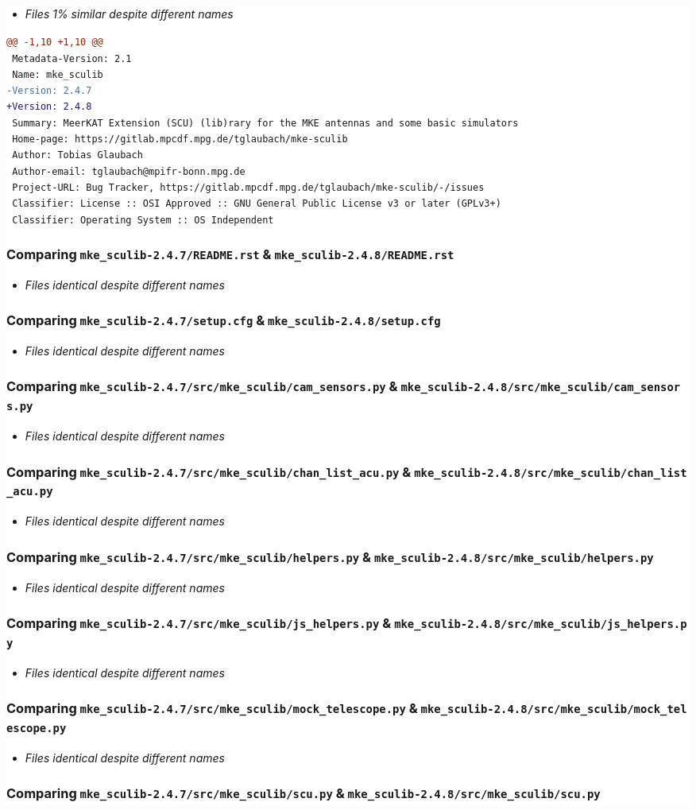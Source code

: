  * *Files 1% similar despite different names*

```diff
@@ -1,10 +1,10 @@
 Metadata-Version: 2.1
 Name: mke_sculib
-Version: 2.4.7
+Version: 2.4.8
 Summary: MeerKAT Extension (SCU) (lib)rary for the MKE antennas and some basic simulators
 Home-page: https://gitlab.mpcdf.mpg.de/tglaubach/mke-sculib
 Author: Tobias Glaubach
 Author-email: tglaubach@mpifr-bonn.mpg.de
 Project-URL: Bug Tracker, https://gitlab.mpcdf.mpg.de/tglaubach/mke-sculib/-/issues
 Classifier: License :: OSI Approved :: GNU General Public License v3 or later (GPLv3+)
 Classifier: Operating System :: OS Independent
```

### Comparing `mke_sculib-2.4.7/README.rst` & `mke_sculib-2.4.8/README.rst`

 * *Files identical despite different names*

### Comparing `mke_sculib-2.4.7/setup.cfg` & `mke_sculib-2.4.8/setup.cfg`

 * *Files identical despite different names*

### Comparing `mke_sculib-2.4.7/src/mke_sculib/cam_sensors.py` & `mke_sculib-2.4.8/src/mke_sculib/cam_sensors.py`

 * *Files identical despite different names*

### Comparing `mke_sculib-2.4.7/src/mke_sculib/chan_list_acu.py` & `mke_sculib-2.4.8/src/mke_sculib/chan_list_acu.py`

 * *Files identical despite different names*

### Comparing `mke_sculib-2.4.7/src/mke_sculib/helpers.py` & `mke_sculib-2.4.8/src/mke_sculib/helpers.py`

 * *Files identical despite different names*

### Comparing `mke_sculib-2.4.7/src/mke_sculib/js_helpers.py` & `mke_sculib-2.4.8/src/mke_sculib/js_helpers.py`

 * *Files identical despite different names*

### Comparing `mke_sculib-2.4.7/src/mke_sculib/mock_telescope.py` & `mke_sculib-2.4.8/src/mke_sculib/mock_telescope.py`

 * *Files identical despite different names*

### Comparing `mke_sculib-2.4.7/src/mke_sculib/scu.py` & `mke_sculib-2.4.8/src/mke_sculib/scu.py`
